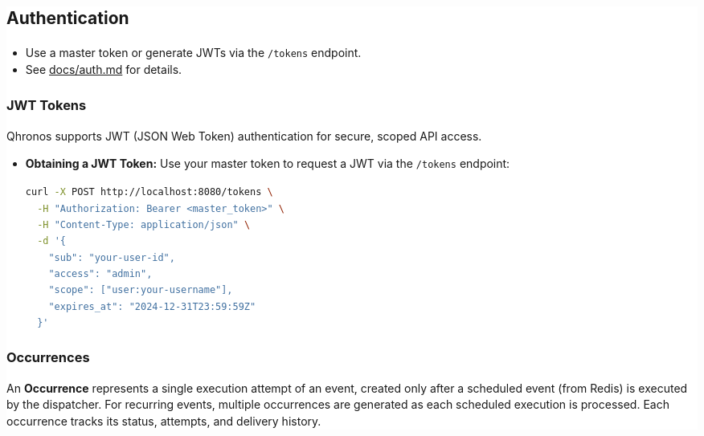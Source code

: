## Authentication
- Use a master token or generate JWTs via the `/tokens` endpoint.
- See [docs/auth.md](docs/auth.md) for details.

### JWT Tokens
Qhronos supports JWT (JSON Web Token) authentication for secure, scoped API access.

- **Obtaining a JWT Token:**
  Use your master token to request a JWT via the `/tokens` endpoint:
  ```sh
  curl -X POST http://localhost:8080/tokens \
    -H "Authorization: Bearer <master_token>" \
    -H "Content-Type: application/json" \
    -d '{
      "sub": "your-user-id",
      "access": "admin",
      "scope": ["user:your-username"],
      "expires_at": "2024-12-31T23:59:59Z"
    }'
  ```

### Occurrences
An **Occurrence** represents a single execution attempt of an event, created only after a scheduled event (from Redis) is executed by the dispatcher. For recurring events, multiple occurrences are generated as each scheduled execution is processed. Each occurrence tracks its status, attempts, and delivery history.